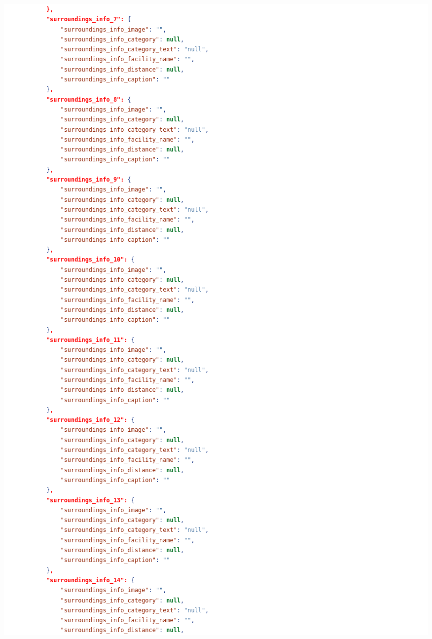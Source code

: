```JSON
            },
            "surroundings_info_7": {
                "surroundings_info_image": "",
                "surroundings_info_category": null,
                "surroundings_info_category_text": "null",
                "surroundings_info_facility_name": "",
                "surroundings_info_distance": null,
                "surroundings_info_caption": ""
            },
            "surroundings_info_8": {
                "surroundings_info_image": "",
                "surroundings_info_category": null,
                "surroundings_info_category_text": "null",
                "surroundings_info_facility_name": "",
                "surroundings_info_distance": null,
                "surroundings_info_caption": ""
            },
            "surroundings_info_9": {
                "surroundings_info_image": "",
                "surroundings_info_category": null,
                "surroundings_info_category_text": "null",
                "surroundings_info_facility_name": "",
                "surroundings_info_distance": null,
                "surroundings_info_caption": ""
            },
            "surroundings_info_10": {
                "surroundings_info_image": "",
                "surroundings_info_category": null,
                "surroundings_info_category_text": "null",
                "surroundings_info_facility_name": "",
                "surroundings_info_distance": null,
                "surroundings_info_caption": ""
            },
            "surroundings_info_11": {
                "surroundings_info_image": "",
                "surroundings_info_category": null,
                "surroundings_info_category_text": "null",
                "surroundings_info_facility_name": "",
                "surroundings_info_distance": null,
                "surroundings_info_caption": ""
            },
            "surroundings_info_12": {
                "surroundings_info_image": "",
                "surroundings_info_category": null,
                "surroundings_info_category_text": "null",
                "surroundings_info_facility_name": "",
                "surroundings_info_distance": null,
                "surroundings_info_caption": ""
            },
            "surroundings_info_13": {
                "surroundings_info_image": "",
                "surroundings_info_category": null,
                "surroundings_info_category_text": "null",
                "surroundings_info_facility_name": "",
                "surroundings_info_distance": null,
                "surroundings_info_caption": ""
            },
            "surroundings_info_14": {
                "surroundings_info_image": "",
                "surroundings_info_category": null,
                "surroundings_info_category_text": "null",
                "surroundings_info_facility_name": "",
                "surroundings_info_distance": null,
```